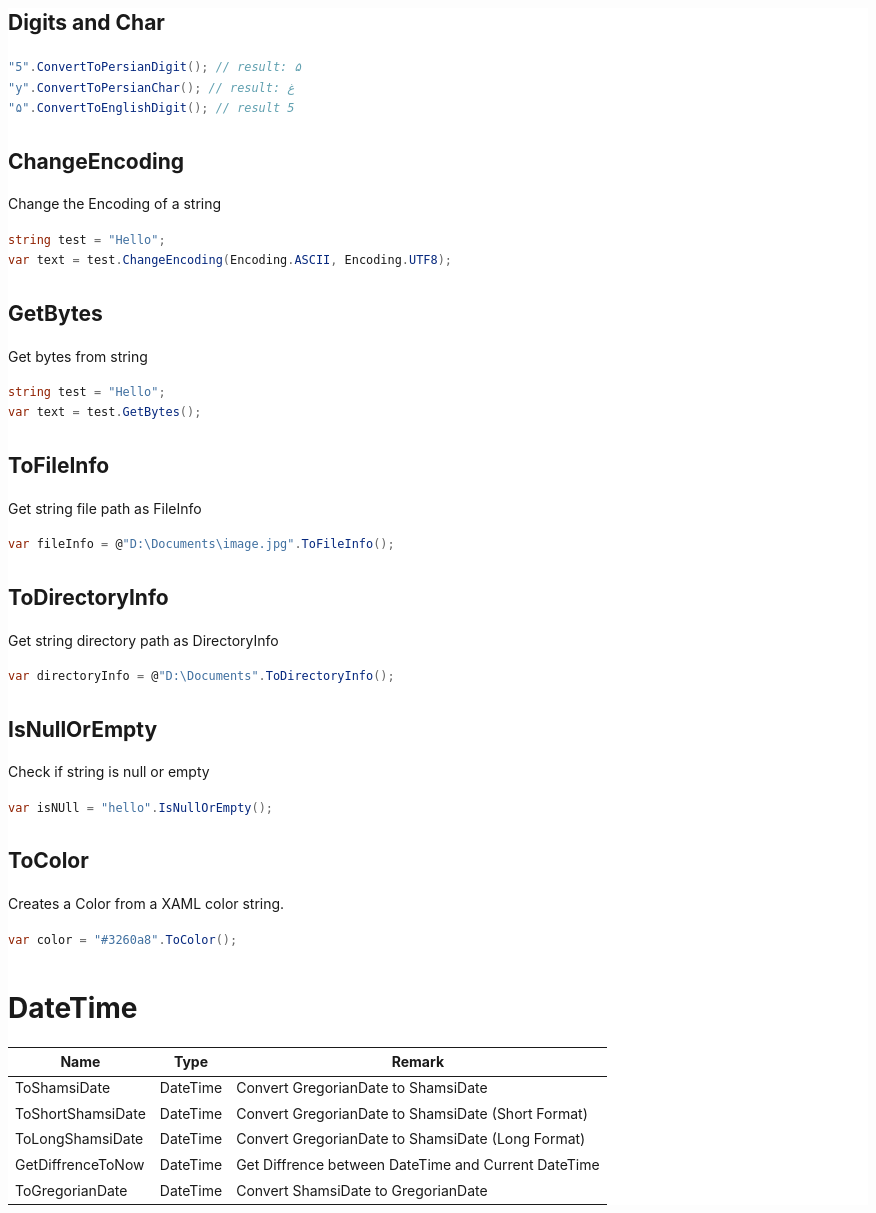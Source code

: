 ## Digits and Char

```cs
"5".ConvertToPersianDigit(); // result: ۵
"y".ConvertToPersianChar(); // result: غ
"۵".ConvertToEnglishDigit(); // result 5
```

## ChangeEncoding
Change the Encoding of a string
```cs
string test = "Hello";
var text = test.ChangeEncoding(Encoding.ASCII, Encoding.UTF8);
```

## GetBytes
Get bytes from string
```cs
string test = "Hello";
var text = test.GetBytes();
```

## ToFileInfo
Get string file path as FileInfo
```cs
var fileInfo = @"D:\Documents\image.jpg".ToFileInfo();
```

## ToDirectoryInfo
Get string directory path as DirectoryInfo
```cs
var directoryInfo = @"D:\Documents".ToDirectoryInfo();
```

## IsNullOrEmpty
Check if string is null or empty
```cs
var isNUll = "hello".IsNullOrEmpty();
```

## ToColor
Creates a Color from a XAML color string.
```cs
var color = "#3260a8".ToColor();
```

# DateTime

|Name|Type|Remark|
|-|-|-|
|ToShamsiDate|DateTime|Convert GregorianDate to ShamsiDate|
|ToShortShamsiDate|DateTime|Convert GregorianDate to ShamsiDate (Short Format)|
|ToLongShamsiDate|DateTime|Convert GregorianDate to ShamsiDate (Long Format)|
|GetDiffrenceToNow|DateTime|Get Diffrence between DateTime and Current DateTime|
|ToGregorianDate|DateTime|Convert ShamsiDate to GregorianDate|